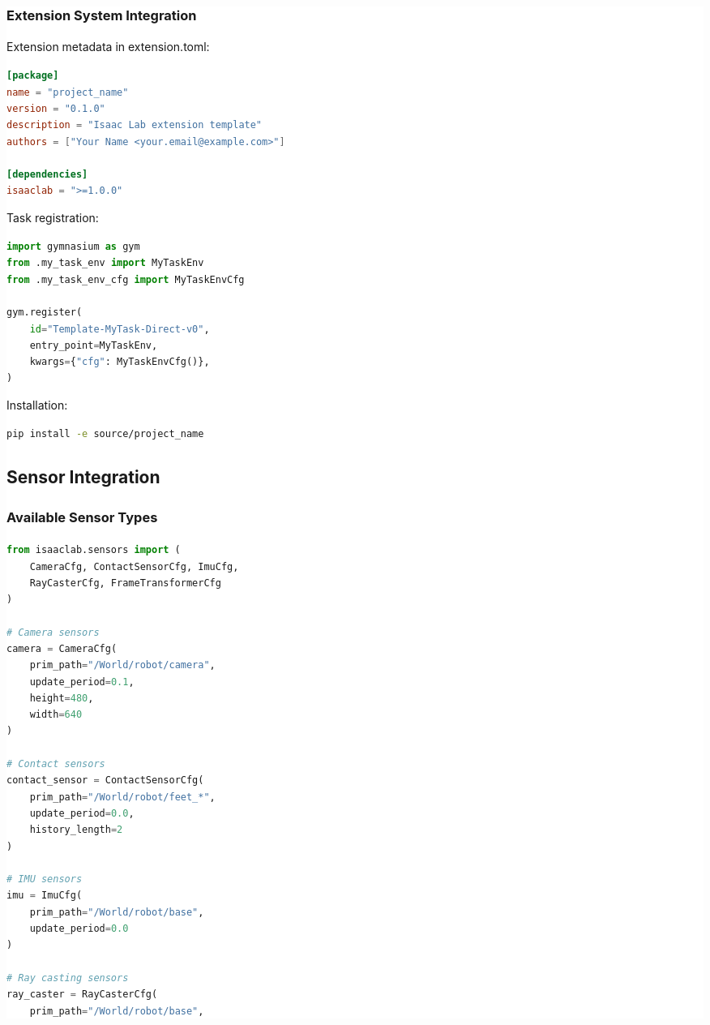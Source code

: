 ### Extension System Integration

Extension metadata in extension.toml:
```toml
[package]
name = "project_name"
version = "0.1.0"
description = "Isaac Lab extension template"
authors = ["Your Name <your.email@example.com>"]

[dependencies]
isaaclab = ">=1.0.0"
```

Task registration:
```python
import gymnasium as gym
from .my_task_env import MyTaskEnv
from .my_task_env_cfg import MyTaskEnvCfg

gym.register(
    id="Template-MyTask-Direct-v0",
    entry_point=MyTaskEnv,
    kwargs={"cfg": MyTaskEnvCfg()},
)
```

Installation:
```bash
pip install -e source/project_name
```

## Sensor Integration

### Available Sensor Types
```python
from isaaclab.sensors import (
    CameraCfg, ContactSensorCfg, ImuCfg, 
    RayCasterCfg, FrameTransformerCfg
)

# Camera sensors
camera = CameraCfg(
    prim_path="/World/robot/camera",
    update_period=0.1,
    height=480,
    width=640
)

# Contact sensors
contact_sensor = ContactSensorCfg(
    prim_path="/World/robot/feet_*",
    update_period=0.0,
    history_length=2
)

# IMU sensors
imu = ImuCfg(
    prim_path="/World/robot/base",
    update_period=0.0
)

# Ray casting sensors
ray_caster = RayCasterCfg(
    prim_path="/World/robot/base",
```